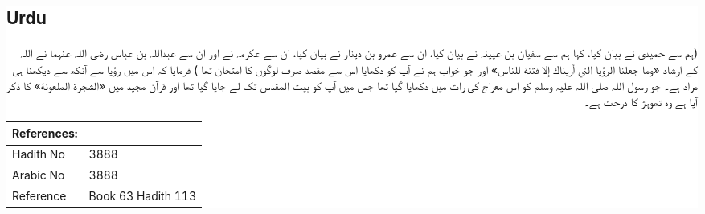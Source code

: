 ## Urdu


<div dir="rtl" lang="ur" style={{fontSize:'larger',backgroundColor:'#f8f9fa',padding:20}}>
(ہم سے حمیدی نے بیان کیا، کہا ہم سے سفیان بن عیینہ نے بیان کیا، ان سے عمرو بن دینار نے بیان کیا، ان سے عکرمہ نے اور ان سے عبداللہ بن عباس رضی اللہ عنہما نے اللہ کے ارشاد «وما جعلنا الرؤيا التي أريناك إلا فتنة للناس‏» اور جو خواب ہم نے آپ کو دکھایا اس سے مقصد صرف لوگوں کا امتحان تھا ) فرمایا کہ اس میں رؤیا سے آنکھ سے دیکھنا ہی مراد ہے۔ جو رسول اللہ صلی اللہ علیہ وسلم کو اس معراج کی رات میں دکھایا گیا تھا جس میں آپ کو بیت المقدس تک لے جایا گیا تھا اور قرآن مجید میں «الشجرة الملعونة» کا ذکر آیا ہے وہ تھوہڑ کا درخت ہے۔
</div>
<div style={{backgroundColor:'#f8f9fa',padding:20, marginBottom: 10}}><table> <thead> <tr> <th>References:</th> <th></th> </tr> </thead> <tbody><tr><td>Hadith No</td><td>3888</td></tr><tr><td>Arabic No</td><td>3888</td></tr><tr><td>Reference</td><td>Book 63 Hadith 113</td></tr></tbody></table></div>